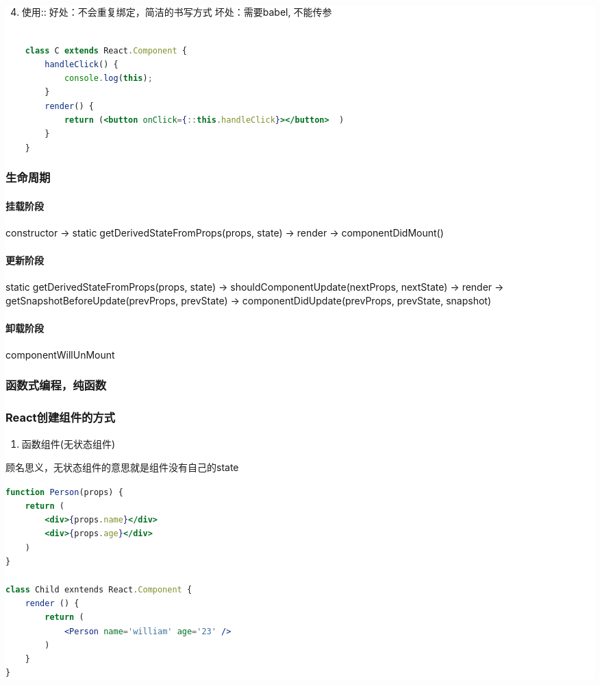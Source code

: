 4. 使用::
好处：不会重复绑定，简洁的书写方式
坏处：需要babel, 不能传参 

```jsx

    class C extends React.Component {
        handleClick() {
            console.log(this);
        }
        render() {
            return (<button onClick={::this.handleClick}></button>  )
        }
    }
```


### 生命周期

#### 挂载阶段

constructor -> static getDerivedStateFromProps(props, state) -> render -> componentDidMount()

#### 更新阶段

static getDerivedStateFromProps(props, state) -> shouldComponentUpdate(nextProps, nextState) -> render -> getSnapshotBeforeUpdate(prevProps, prevState) -> componentDidUpdate(prevProps, prevState, snapshot)

#### 卸载阶段

componentWillUnMount

### 函数式编程，纯函数

### React创建组件的方式

1. 函数组件(无状态组件)

顾名思义，无状态组件的意思就是组件没有自己的state
```jsx
function Person(props) {
    return (
        <div>{props.name}</div> 
        <div>{props.age}</div> 
    )
}

class Child exntends React.Component {
    render () {
        return (
            <Person name='william' age='23' />
        )
    }
}

```
